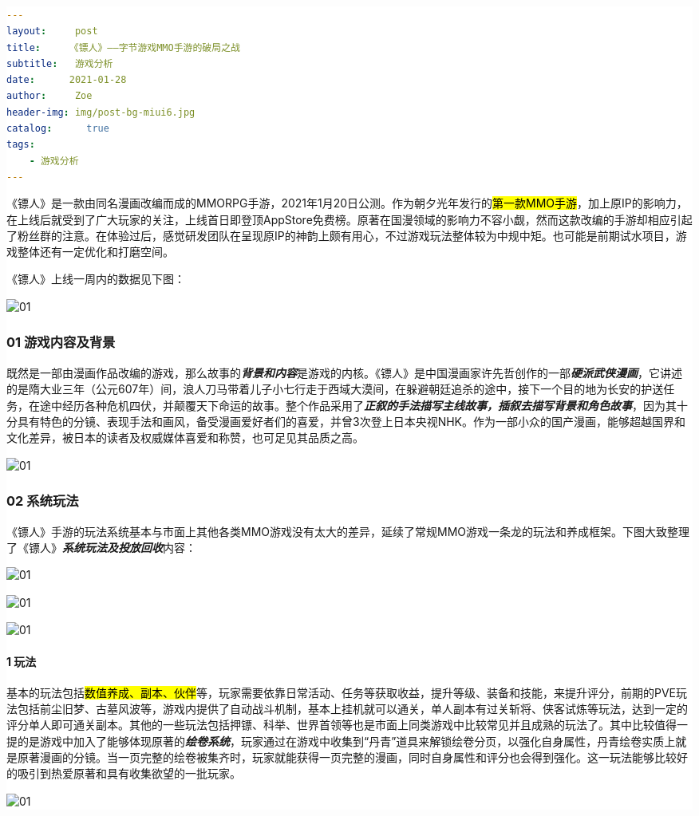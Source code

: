```yaml
---
layout:     post
title:     《镖人》——字节游戏MMO手游的破局之战
subtitle:   游戏分析
date:      2021-01-28
author:     Zoe
header-img: img/post-bg-miui6.jpg
catalog: 	  true
tags:
    - 游戏分析
---
```




《镖人》是一款由同名漫画改编而成的MMORPG手游，2021年1月20日公测。作为朝夕光年发行的<mark>第一款MMO手游</mark>，加上原IP的影响力，在上线后就受到了广大玩家的关注，上线首日即登顶AppStore免费榜。原著在国漫领域的影响力不容小觑，然而这款改编的手游却相应引起了粉丝群的注意。在体验过后，感觉研发团队在呈现原IP的神韵上颇有用心，不过游戏玩法整体较为中规中矩。也可能是前期试水项目，游戏整体还有一定优化和打磨空间。



《镖人》上线一周内的数据见下图：



![01]({{site.baseurl}}/img-post/20210126/01.png)

### 01 **游戏内容及背景**

既然是一部由漫画作品改编的游戏，那么故事的***背景和内容***是游戏的内核。《镖人》是中国漫画家许先哲创作的一部***硬派武侠漫画***，它讲述的是隋大业三年（公元607年）间，浪人刀马带着儿子小七行走于西域大漠间，在躲避朝廷追杀的途中，接下一个目的地为长安的护送任务，在途中经历各种危机四伏，并颠覆天下命运的故事。整个作品采用了***正叙的手法描写主线故事，插叙去描写背景和角色故事***，因为其十分具有特色的分镜、表现手法和画风，备受漫画爱好者们的喜爱，并曾3次登上日本央视NHK。作为一部小众的国产漫画，能够超越国界和文化差异，被日本的读者及权威媒体喜爱和称赞，也可足见其品质之高。

![01]({{site.baseurl}}/img-post/20210126/04.png)

### 02 系统玩法

《镖人》手游的玩法系统基本与市面上其他各类MMO游戏没有太大的差异，延续了常规MMO游戏一条龙的玩法和养成框架。下图大致整理了《镖人》***系统玩法及投放回收***内容：

![01]({{site.baseurl}}/img-post/20210126/05.png)

![01]({{site.baseurl}}/img-post/20210126/06.jpg)

![01]({{site.baseurl}}/img-post/20210126/07.jpg)

#### 1 玩法

基本的玩法包括<mark>数值养成、副本、伙伴</mark>等，玩家需要依靠日常活动、任务等获取收益，提升等级、装备和技能，来提升评分，前期的PVE玩法包括前尘旧梦、古墓风波等，游戏内提供了自动战斗机制，基本上挂机就可以通关，单人副本有过关斩将、侠客试炼等玩法，达到一定的评分单人即可通关副本。其他的一些玩法包括押镖、科举、世界首领等也是市面上同类游戏中比较常见并且成熟的玩法了。其中比较值得一提的是游戏中加入了能够体现原著的***绘卷系统***，玩家通过在游戏中收集到“丹青”道具来解锁绘卷分页，以强化自身属性，丹青绘卷实质上就是原著漫画的分镜。当一页完整的绘卷被集齐时，玩家就能获得一页完整的漫画，同时自身属性和评分也会得到强化。这一玩法能够比较好的吸引到热爱原著和具有收集欲望的一批玩家。

![01]({{site.baseurl}}/img-post/20210126/08.png)
